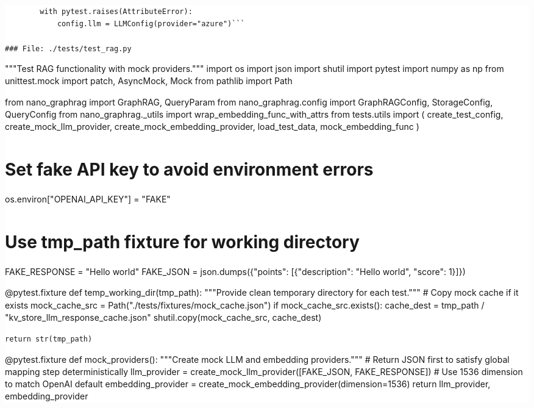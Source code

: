 ```
        with pytest.raises(AttributeError):
            config.llm = LLMConfig(provider="azure")```

### File: ./tests/test_rag.py
```
"""Test RAG functionality with mock providers."""
import os
import json
import shutil
import pytest
import numpy as np
from unittest.mock import patch, AsyncMock, Mock
from pathlib import Path

from nano_graphrag import GraphRAG, QueryParam
from nano_graphrag.config import GraphRAGConfig, StorageConfig, QueryConfig
from nano_graphrag._utils import wrap_embedding_func_with_attrs
from tests.utils import (
    create_test_config,
    create_mock_llm_provider,
    create_mock_embedding_provider,
    load_test_data,
    mock_embedding_func
)

# Set fake API key to avoid environment errors
os.environ["OPENAI_API_KEY"] = "FAKE"

# Use tmp_path fixture for working directory
FAKE_RESPONSE = "Hello world"
FAKE_JSON = json.dumps({"points": [{"description": "Hello world", "score": 1}]})


@pytest.fixture
def temp_working_dir(tmp_path):
    """Provide clean temporary directory for each test."""
    # Copy mock cache if it exists
    mock_cache_src = Path("./tests/fixtures/mock_cache.json")
    if mock_cache_src.exists():
        cache_dest = tmp_path / "kv_store_llm_response_cache.json"
        shutil.copy(mock_cache_src, cache_dest)
    
    return str(tmp_path)


@pytest.fixture
def mock_providers():
    """Create mock LLM and embedding providers."""
    # Return JSON first to satisfy global mapping step deterministically
    llm_provider = create_mock_llm_provider([FAKE_JSON, FAKE_RESPONSE])
    # Use 1536 dimension to match OpenAI default
    embedding_provider = create_mock_embedding_provider(dimension=1536)
    return llm_provider, embedding_provider
